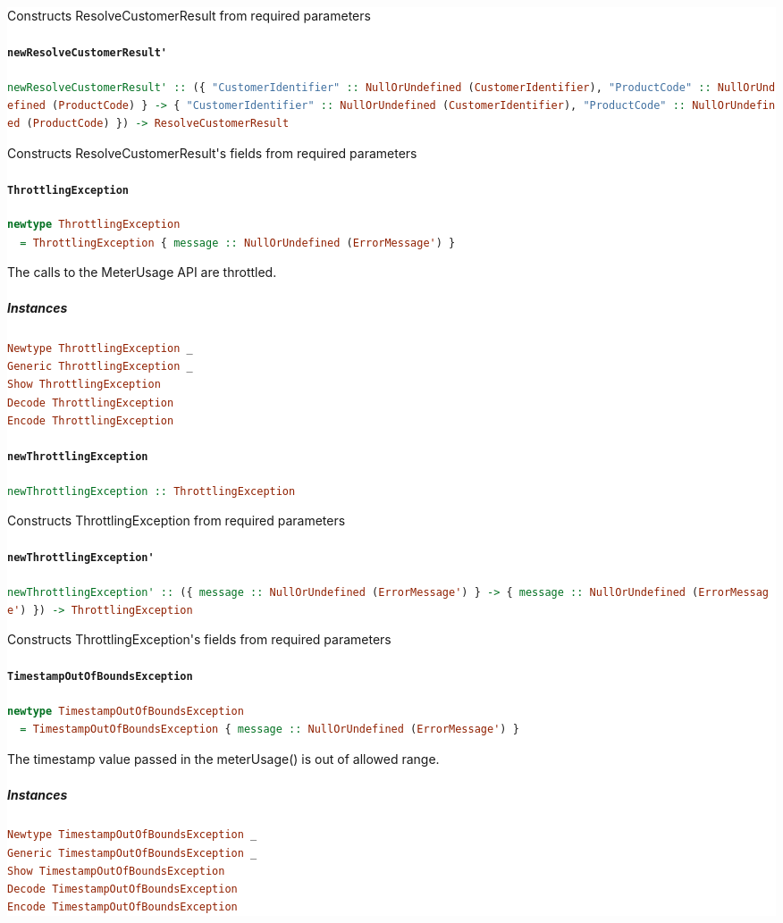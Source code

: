 Constructs ResolveCustomerResult from required parameters

#### `newResolveCustomerResult'`

``` purescript
newResolveCustomerResult' :: ({ "CustomerIdentifier" :: NullOrUndefined (CustomerIdentifier), "ProductCode" :: NullOrUndefined (ProductCode) } -> { "CustomerIdentifier" :: NullOrUndefined (CustomerIdentifier), "ProductCode" :: NullOrUndefined (ProductCode) }) -> ResolveCustomerResult
```

Constructs ResolveCustomerResult's fields from required parameters

#### `ThrottlingException`

``` purescript
newtype ThrottlingException
  = ThrottlingException { message :: NullOrUndefined (ErrorMessage') }
```

<p>The calls to the MeterUsage API are throttled.</p>

##### Instances
``` purescript
Newtype ThrottlingException _
Generic ThrottlingException _
Show ThrottlingException
Decode ThrottlingException
Encode ThrottlingException
```

#### `newThrottlingException`

``` purescript
newThrottlingException :: ThrottlingException
```

Constructs ThrottlingException from required parameters

#### `newThrottlingException'`

``` purescript
newThrottlingException' :: ({ message :: NullOrUndefined (ErrorMessage') } -> { message :: NullOrUndefined (ErrorMessage') }) -> ThrottlingException
```

Constructs ThrottlingException's fields from required parameters

#### `TimestampOutOfBoundsException`

``` purescript
newtype TimestampOutOfBoundsException
  = TimestampOutOfBoundsException { message :: NullOrUndefined (ErrorMessage') }
```

<p>The timestamp value passed in the meterUsage() is out of allowed range.</p>

##### Instances
``` purescript
Newtype TimestampOutOfBoundsException _
Generic TimestampOutOfBoundsException _
Show TimestampOutOfBoundsException
Decode TimestampOutOfBoundsException
Encode TimestampOutOfBoundsException
```

